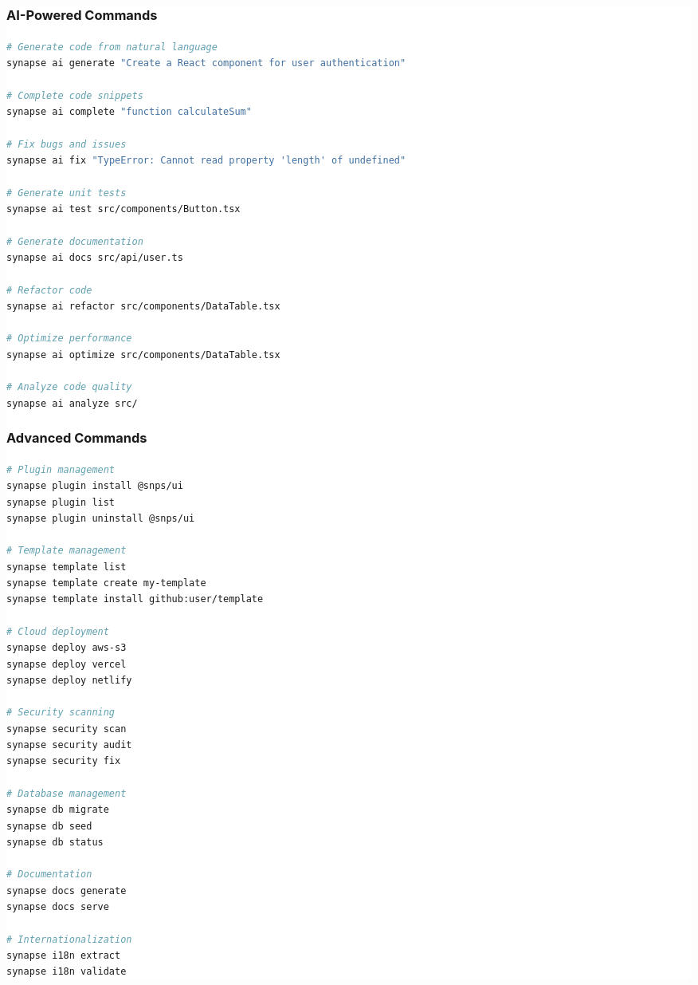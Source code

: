 ### AI-Powered Commands

```bash
# Generate code from natural language
synapse ai generate "Create a React component for user authentication"

# Complete code snippets
synapse ai complete "function calculateSum"

# Fix bugs and issues
synapse ai fix "TypeError: Cannot read property 'length' of undefined"

# Generate unit tests
synapse ai test src/components/Button.tsx

# Generate documentation
synapse ai docs src/api/user.ts

# Refactor code
synapse ai refactor src/components/DataTable.tsx

# Optimize performance
synapse ai optimize src/components/DataTable.tsx

# Analyze code quality
synapse ai analyze src/
```

### Advanced Commands

```bash
# Plugin management
synapse plugin install @snps/ui
synapse plugin list
synapse plugin uninstall @snps/ui

# Template management
synapse template list
synapse template create my-template
synapse template install github:user/template

# Cloud deployment
synapse deploy aws-s3
synapse deploy vercel
synapse deploy netlify

# Security scanning
synapse security scan
synapse security audit
synapse security fix

# Database management
synapse db migrate
synapse db seed
synapse db status

# Documentation
synapse docs generate
synapse docs serve

# Internationalization
synapse i18n extract
synapse i18n validate

```